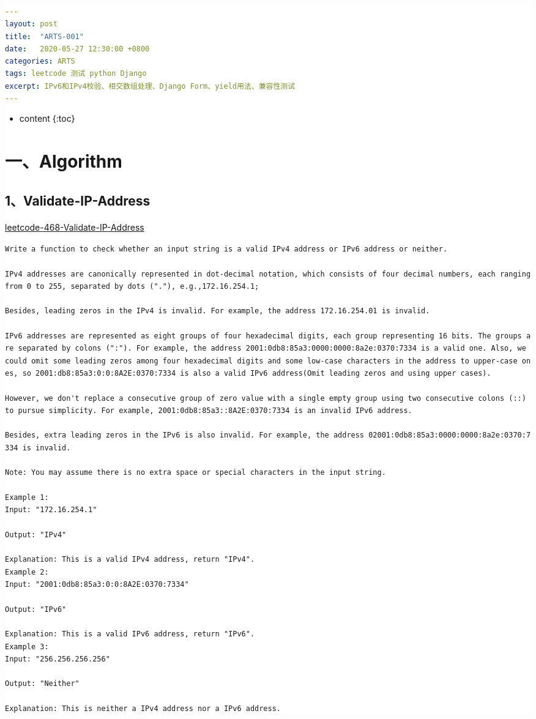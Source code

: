 ```yaml
---
layout: post
title:  "ARTS-001"
date:   2020-05-27 12:30:00 +0800
categories: ARTS
tags: leetcode 测试 python Django
excerpt: IPv6和IPv4校验、相交数组处理、Django Form、yield用法、兼容性测试
---
```


* content
{:toc}


# 一、Algorithm

## 1、Validate-IP-Address
[leetcode-468-Validate-IP-Address](https://leetcode.com/problems/validate-ip-address/)
```
Write a function to check whether an input string is a valid IPv4 address or IPv6 address or neither.

IPv4 addresses are canonically represented in dot-decimal notation, which consists of four decimal numbers, each ranging from 0 to 255, separated by dots ("."), e.g.,172.16.254.1;

Besides, leading zeros in the IPv4 is invalid. For example, the address 172.16.254.01 is invalid.

IPv6 addresses are represented as eight groups of four hexadecimal digits, each group representing 16 bits. The groups are separated by colons (":"). For example, the address 2001:0db8:85a3:0000:0000:8a2e:0370:7334 is a valid one. Also, we could omit some leading zeros among four hexadecimal digits and some low-case characters in the address to upper-case ones, so 2001:db8:85a3:0:0:8A2E:0370:7334 is also a valid IPv6 address(Omit leading zeros and using upper cases).

However, we don't replace a consecutive group of zero value with a single empty group using two consecutive colons (::) to pursue simplicity. For example, 2001:0db8:85a3::8A2E:0370:7334 is an invalid IPv6 address.

Besides, extra leading zeros in the IPv6 is also invalid. For example, the address 02001:0db8:85a3:0000:0000:8a2e:0370:7334 is invalid.

Note: You may assume there is no extra space or special characters in the input string.

Example 1:
Input: "172.16.254.1"

Output: "IPv4"

Explanation: This is a valid IPv4 address, return "IPv4".
Example 2:
Input: "2001:0db8:85a3:0:0:8A2E:0370:7334"

Output: "IPv6"

Explanation: This is a valid IPv6 address, return "IPv6".
Example 3:
Input: "256.256.256.256"

Output: "Neither"

Explanation: This is neither a IPv4 address nor a IPv6 address.
```
